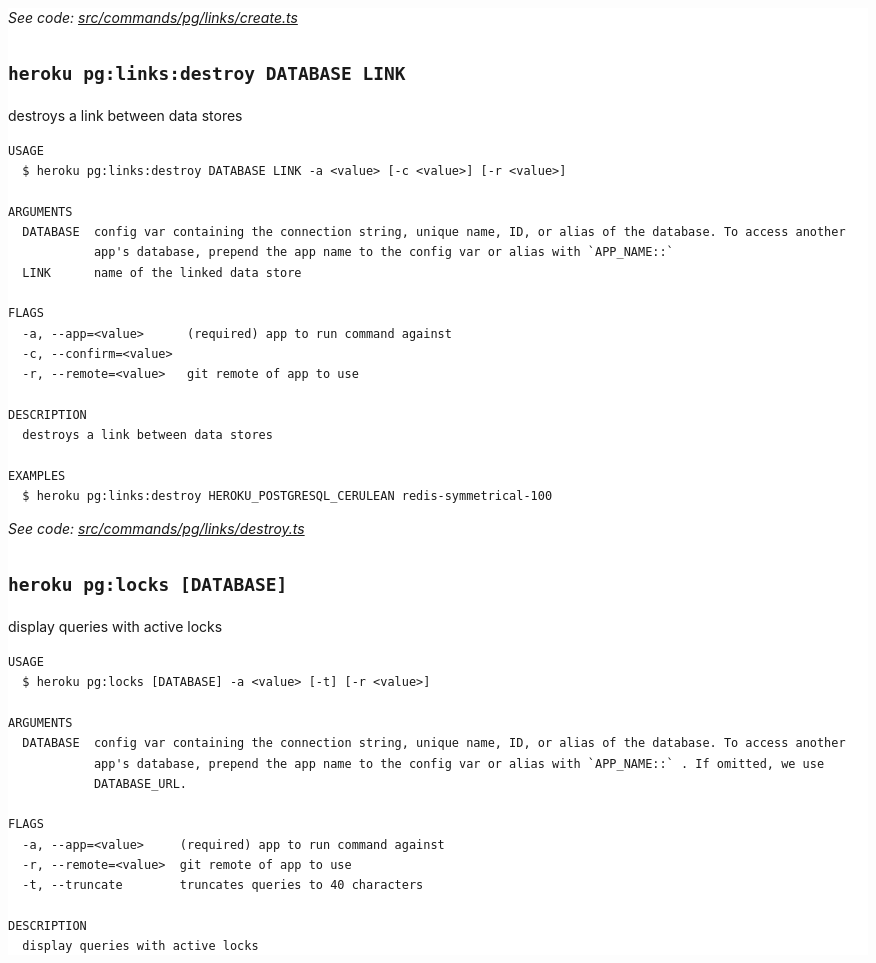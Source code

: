_See code: [src/commands/pg/links/create.ts](https://github.com/heroku/cli/blob/v10.12.0-beta.0/packages/cli/src/commands/pg/links/create.ts)_

## `heroku pg:links:destroy DATABASE LINK`

destroys a link between data stores

```
USAGE
  $ heroku pg:links:destroy DATABASE LINK -a <value> [-c <value>] [-r <value>]

ARGUMENTS
  DATABASE  config var containing the connection string, unique name, ID, or alias of the database. To access another
            app's database, prepend the app name to the config var or alias with `APP_NAME::`
  LINK      name of the linked data store

FLAGS
  -a, --app=<value>      (required) app to run command against
  -c, --confirm=<value>
  -r, --remote=<value>   git remote of app to use

DESCRIPTION
  destroys a link between data stores

EXAMPLES
  $ heroku pg:links:destroy HEROKU_POSTGRESQL_CERULEAN redis-symmetrical-100
```

_See code: [src/commands/pg/links/destroy.ts](https://github.com/heroku/cli/blob/v10.12.0-beta.0/packages/cli/src/commands/pg/links/destroy.ts)_

## `heroku pg:locks [DATABASE]`

display queries with active locks

```
USAGE
  $ heroku pg:locks [DATABASE] -a <value> [-t] [-r <value>]

ARGUMENTS
  DATABASE  config var containing the connection string, unique name, ID, or alias of the database. To access another
            app's database, prepend the app name to the config var or alias with `APP_NAME::` . If omitted, we use
            DATABASE_URL.

FLAGS
  -a, --app=<value>     (required) app to run command against
  -r, --remote=<value>  git remote of app to use
  -t, --truncate        truncates queries to 40 characters

DESCRIPTION
  display queries with active locks
```
